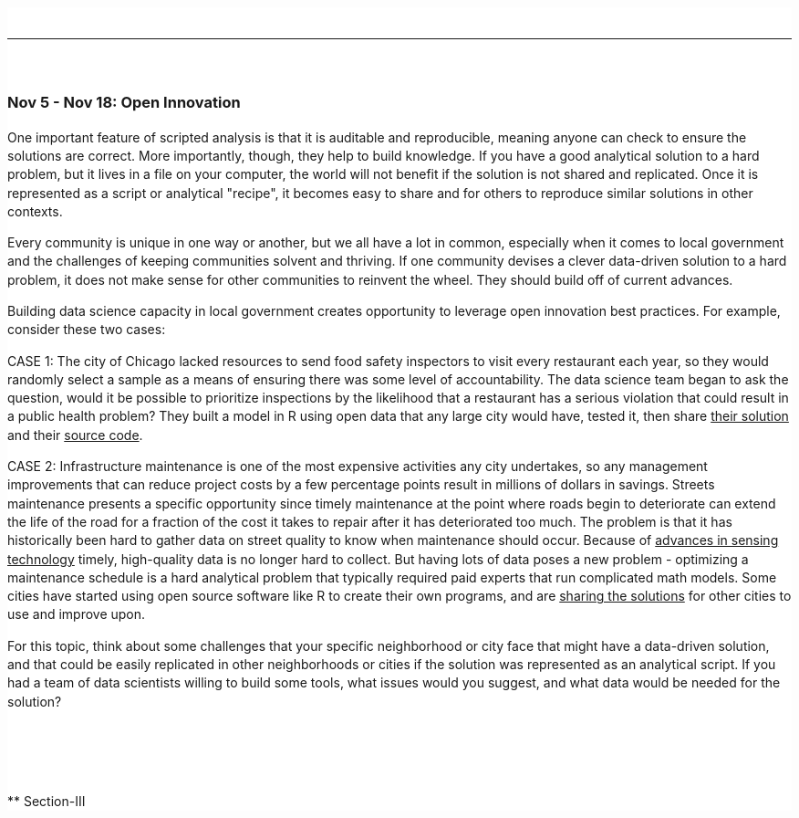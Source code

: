 



<br>

-----------------
<br>

### Nov 5 - Nov 18:  Open Innovation

One important feature of scripted analysis is that it is auditable and reproducible, meaning anyone can check to ensure the solutions are correct. More importantly, though, they help to build knowledge. If you have a good analytical solution to a hard problem, but it lives in a file on your computer, the world will not benefit if the solution is not shared and replicated. Once it is represented as a script or analytical "recipe", it becomes easy to share and for others to reproduce similar solutions in other contexts. 

Every community is unique in one way or another, but we all have a lot in common, especially when it comes to local government and the challenges of keeping communities solvent and thriving. If one community devises a clever data-driven solution to a hard problem, it does not make sense for other communities to reinvent the wheel. They should build off of current advances. 

Building data science capacity in local government creates opportunity to leverage open innovation best practices. For example, consider these two cases:

CASE 1: The city of Chicago lacked resources to send food safety inspectors to visit every restaurant each year, so they would randomly select a sample as a means of ensuring there was some level of accountability. The data science team began to ask the question, would it be possible to prioritize inspections by the likelihood that a restaurant has a serious violation that could result in a public health problem? They built a model in R using open data that any large city would have, tested it, then share [their solution](https://chicago.github.io/food-inspections-evaluation/) and their [source code](https://github.com/chicago/food-inspections-evaluation/).

CASE 2: Infrastructure maintenance is one of the most expensive activities any city undertakes, so any management improvements that can reduce project costs by a few percentage points result in millions of dollars in savings. Streets maintenance presents a specific opportunity since timely maintenance at the point where roads begin to deteriorate can extend the life of the road for a fraction of the cost it takes to repair after it has deteriorated too much. The problem is that it has historically been hard to gather data on street quality to know when maintenance should occur. Because of [advances in sensing technology](https://www.citylab.com/solutions/2016/01/totalpave-infrastructure-road-street-maintenance-smartphone/425079/) timely, high-quality data is no longer hard to collect. But having lots of data poses a new problem - optimizing a maintenance schedule is a hard analytical problem that typically required paid experts that run complicated math models. Some cities have started using open source software like R to create their own programs, and are [sharing the solutions](https://www.danielphadley.com/optimize-street-repairs/) for other cities to use and improve upon. 

For this topic, think about some challenges that your specific neighborhood or city face that might have a data-driven solution, and that could be easily replicated in other neighborhoods or cities if the solution was represented as an analytical script. If you had a team of data scientists willing to build some tools, what issues would you suggest, and what data would be needed for the solution? 

<br><br><br>



** Section-III
